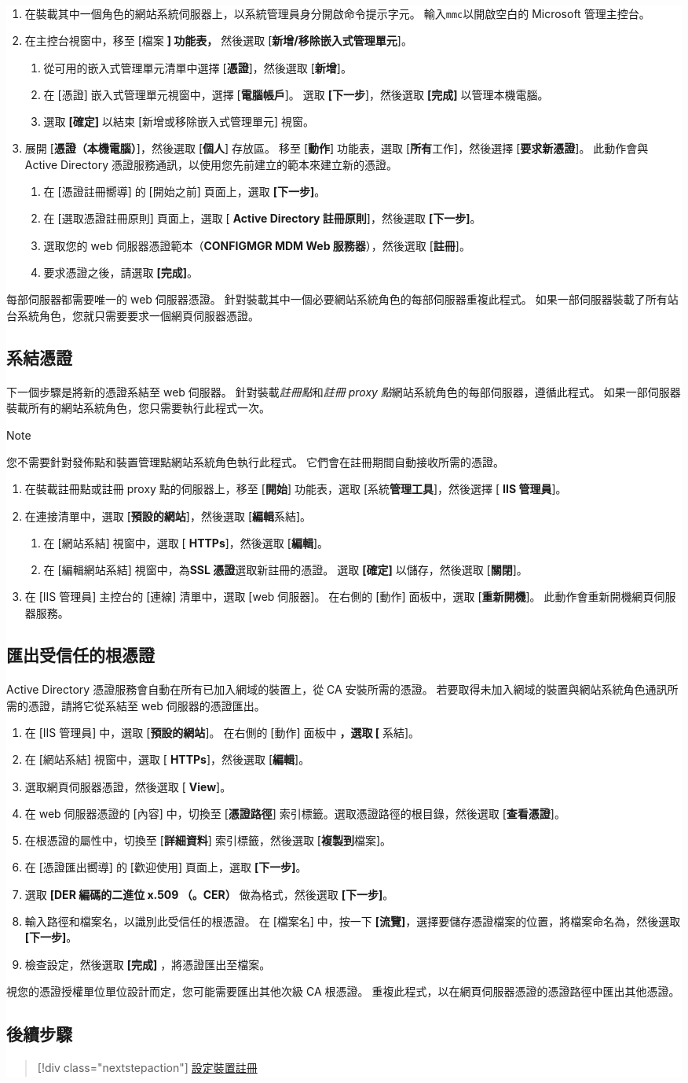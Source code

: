 1. 在裝載其中一個角色的網站系統伺服器上，以系統管理員身分開啟命令提示字元。 輸入`mmc`以開啟空白的 Microsoft 管理主控台。

1. 在主控台視窗中，移至 [檔案 **] 功能表，** 然後選取 [**新增/移除嵌入式管理單元**]。

    1. 從可用的嵌入式管理單元清單中選擇 [**憑證**]，然後選取 [**新增**]。

    1. 在 [憑證] 嵌入式管理單元視窗中，選擇 [**電腦帳戶**]。 選取 **[下一步**]，然後選取 **[完成]** 以管理本機電腦。

    1. 選取 **[確定]** 以結束 [新增或移除嵌入式管理單元] 視窗。

1. 展開 [**憑證（本機電腦）**]，然後選取 [**個人**] 存放區。 移至 [**動作**] 功能表，選取 [**所有**工作]，然後選擇 [**要求新憑證**]。 此動作會與 Active Directory 憑證服務通訊，以使用您先前建立的範本來建立新的憑證。

    1. 在 [憑證註冊嚮導] 的 [開始之前] 頁面上，選取 **[下一步]**。

    1. 在 [選取憑證註冊原則] 頁面上，選取 [ **Active Directory 註冊原則**]，然後選取 **[下一步]**。

    1. 選取您的 web 伺服器憑證範本（**CONFIGMGR MDM Web 服務器**），然後選取 [**註冊**]。

    1. 要求憑證之後，請選取 **[完成]**。

每部伺服器都需要唯一的 web 伺服器憑證。 針對裝載其中一個必要網站系統角色的每部伺服器重複此程式。 如果一部伺服器裝載了所有站台系統角色，您就只需要要求一個網頁伺服器憑證。

## <a name="bind-the-certificate"></a><a name="bkmk_bindCert"></a>系結憑證

下一個步驟是將新的憑證系結至 web 伺服器。 針對裝載*註冊點*和*註冊 proxy 點*網站系統角色的每部伺服器，遵循此程式。 如果一部伺服器裝載所有的網站系統角色，您只需要執行此程式一次。

> [!NOTE]
> 您不需要針對發佈點和裝置管理點網站系統角色執行此程式。 它們會在註冊期間自動接收所需的憑證。

1. 在裝載註冊點或註冊 proxy 點的伺服器上，移至 [**開始**] 功能表，選取 [系統**管理工具**]，然後選擇 [ **IIS 管理員**]。

1. 在連接清單中，選取 [**預設的網站**]，然後選取 [**編輯**系結]。

    1. 在 [網站系結] 視窗中，選取 [ **HTTPs**]，然後選取 [**編輯**]。

    1. 在 [編輯網站系結] 視窗中，為**SSL 憑證**選取新註冊的憑證。 選取 **[確定]** 以儲存，然後選取 [**關閉**]。

1. 在 [IIS 管理員] 主控台的 [連線] 清單中，選取 [web 伺服器]。 在右側的 [動作] 面板中，選取 [**重新開機**]。 此動作會重新開機網頁伺服器服務。

## <a name="export-the-trusted-root-certificate"></a><a name="bkmk_exportCert"></a>匯出受信任的根憑證

Active Directory 憑證服務會自動在所有已加入網域的裝置上，從 CA 安裝所需的憑證。 若要取得未加入網域的裝置與網站系統角色通訊所需的憑證，請將它從系結至 web 伺服器的憑證匯出。

1. 在 [IIS 管理員] 中，選取 [**預設的網站**]。 在右側的 [動作] 面板中 **，選取 [** 系結]。

1. 在 [網站系結] 視窗中，選取 [ **HTTPs**]，然後選取 [**編輯**]。

1. 選取網頁伺服器憑證，然後選取 [ **View**]。

1. 在 web 伺服器憑證的 [內容] 中，切換至 [**憑證路徑**] 索引標籤。選取憑證路徑的根目錄，然後選取 [**查看憑證**]。

1. 在根憑證的屬性中，切換至 [**詳細資料**] 索引標籤，然後選取 [**複製到**檔案]。

1. 在 [憑證匯出嚮導] 的 [歡迎使用] 頁面上，選取 **[下一步]**。

1. 選取 **[DER 編碼的二進位 x.509 （。CER）** 做為格式，然後選取 **[下一步]**。

1. 輸入路徑和檔案名，以識別此受信任的根憑證。 在 [檔案名] 中，按一下 **[流覽]**，選擇要儲存憑證檔案的位置，將檔案命名為，然後選取 **[下一步]**。

1. 檢查設定，然後選取 **[完成]** ，將憑證匯出至檔案。

視您的憑證授權單位單位設計而定，您可能需要匯出其他次級 CA 根憑證。 重複此程式，以在網頁伺服器憑證的憑證路徑中匯出其他憑證。

## <a name="next-step"></a>後續步驟

> [!div class="nextstepaction"]
> [設定裝置註冊](set-up-device-enrollment-on-premises-mdm.md)
